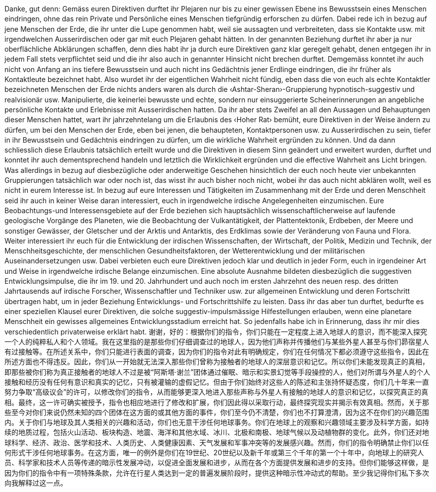 Danke, gut denn: Gemäss euren Direktiven durftet ihr Plejaren nur bis zu einer gewissen Ebene ins Bewusstsein eines Menschen eindringen, ohne das rein Private und Persönliche eines Menschen tiefgründig erforschen zu dürfen. Dabei rede ich in bezug auf jene Menschen der Erde, die ihr unter die Lupe genommen habt, weil sie aussagten und verbreiteten, dass sie Kontakte usw. mit irgendwelchen Ausserirdischen oder gar mit euch Plejaren gehabt hätten. In der genannten Beziehung durftet ihr aber ja nur oberflächliche Abklärungen schaffen, denn dies habt ihr ja durch eure Direktiven ganz klar geregelt gehabt, denen entgegen ihr in jedem Fall stets verpflichtet seid und die ihr also auch in genannter Hinsicht nicht brechen durftet. Demgemäss konntet ihr auch nicht von Anfang an ins tiefere Bewusstsein und auch nicht ins Gedächtnis jener Erdlinge eindringen, die ihr früher als Kontaktleute bezeichnet habt. Also wurdet ihr der eigentlichen Wahrheit nicht fündig, eben dass die von euch als echte Kontaktler bezeichneten Menschen der Erde nichts anders waren als durch die ‹Ashtar-Sheran›-Gruppierung hypnotisch-suggestiv und realvisionär usw. Manipulierte, die keinerlei bewusste und echte, sondern nur einsuggerierte Scheinerinnerungen an angebliche persönliche Kontakte und Erlebnisse mit Ausserirdischen hatten. Da ihr aber stets Zweifel an all den Aussagen und Behauptungen dieser Menschen hattet, wart ihr jahrzehntelang um die Erlaubnis des ‹Hoher Rat› bemüht, eure Direktiven in der Weise ändern zu dürfen, um bei den Menschen der Erde, eben bei jenen, die behaupteten, Kontaktpersonen usw. zu Ausserirdischen zu sein, tiefer in ihr Bewusstsein und Gedächtnis eindringen zu dürfen, um die wirkliche Wahrheit ergründen zu können. Und da dann schliesslich diese Erlaubnis tatsächlich erteilt wurde und die Direktiven in diesem Sinn geändert und erweitert wurden, durftet und konntet ihr auch dementsprechend handeln und letztlich die Wirklichkeit ergründen und die effective Wahrheit ans Licht bringen. Was allerdings in bezug auf diesbezügliche oder anderweitige Geschehen hinsichtlich der euch noch heute vier unbekannten Gruppierungen tatsächlich war oder noch ist, das wisst ihr auch bisher noch nicht, wobei ihr das auch nicht abklären wollt, weil es nicht in eurem Interesse ist. In bezug auf eure Interessen und Tätigkeiten im Zusammenhang mit der Erde und deren Menschheit seid ihr auch in keiner Weise daran interessiert, euch in irgendwelche irdische Angelegenheiten einzumischen. Eure Beobachtungs-und Interessensgebiete auf der Erde beziehen sich hauptsächlich wissenschaftlicherweise auf laufende geologische Vorgänge des Planeten, wie die Beobachtung der Vulkantätigkeit, der Plattentektonik, Erdbeben, der Meere und sonstiger Gewässer, der Gletscher und der Arktis und Antarktis, des Erdklimas sowie der Veränderung von Fauna und Flora. Weiter interessiert ihr euch für die Entwicklung der irdischen Wissenschaften, der Wirtschaft, der Politik, Medizin und Technik, der Menschheitsgeschichte, der menschlichen Gesundheitsfaktoren, der Wetterentwicklung und der militärischen Auseinandersetzungen usw. Dabei verbieten euch eure Direktiven jedoch klar und deutlich in jeder Form, euch in irgendeiner Art und Weise in irgendwelche irdische Belange einzumischen. Eine absolute Ausnahme bildeten diesbezüglich die suggestiven Entwicklungsimpulse, die ihr im 19. und 20. Jahrhundert und auch noch im ersten Jahrzehnt des neuen resp. des dritten Jahrtausends auf irdische Forscher, Wissenschaftler und Techniker usw. zur allgemeinen Entwicklung und deren Fortschritt übertragen habt, um in jeder Beziehung Entwicklungs- und Fortschrittshilfe zu leisten. Dass ihr das aber tun durftet, bedurfte es einer speziellen Klausel eurer Direktiven, die solche suggestiv-impulsmässige Hilfestellungen erlauben, wenn eine planetare Menschheit ein gewisses allgemeines Entwicklungsstadium erreicht hat. So jedenfalls habe ich in Erinnerung, dass ihr mir dies verschiedentlich privaterweise erklärt habt.
谢谢，好的：根据你们的指令，你们只能在一定程度上进入地球人的意识，而不能深入探究一个人的纯粹私人和个人领域。我在这里指的是那些你们仔细调查过的地球人，因为他们声称并传播他们与某些外星人甚至与你们昴宿星人有过接触等。在所述关系中，你们只能进行表面的调查，因为你们的指令对此有明确规定，你们在任何情况下都必须遵守这些指令，因此在所述方面也不得违反。因此，你们从一开始就无法深入那些你们曾称为接触者的地球人的深层意识和记忆。所以你们未能发现真正的真相，即那些被你们称为真正接触者的地球人不过是被“阿斯塔·谢兰”团体通过催眠、暗示和实景幻觉等手段操控的人，他们对所谓与外星人的个人接触和经历没有任何有意识和真实的记忆，只有被灌输的虚假记忆。但由于你们始终对这些人的陈述和主张持怀疑态度，你们几十年来一直努力争取“高级议会”的许可，以修改你们的指令，从而能够更深入地进入那些声称与外星人有接触的地球人的意识和记忆，以探究真正的真相。最终，这一许可确实被授予，指令也相应地进行了修改和扩展，你们因此得以采取行动，最终探究现实并揭示有效真相。然而，关于那些至今对你们来说仍然未知的四个团体在这方面的或其他方面的事件，你们至今仍不清楚，你们也不打算澄清，因为这不在你们的兴趣范围内。关于你们与地球及其人类相关的兴趣和活动，你们也无意干涉任何地球事务。你们在地球上的观察和兴趣领域主要涉及科学方面，如持续的地质过程，包括火山活动、板块构造、地震、海洋和其他水域、冰川、北极和南极、地球气候以及动植物群的变化。此外，你们还对地球科学、经济、政治、医学和技术、人类历史、人类健康因素、天气发展和军事冲突等的发展感兴趣。然而，你们的指令明确禁止你们以任何形式干涉任何地球事务。在这方面，唯一的例外是你们在19世纪、20世纪以及新千年或第三个千年的第一个十年中，向地球上的研究人员、科学家和技术人员等传递的暗示性发展冲动，以促进全面发展和进步，从而在各个方面提供发展和进步的支持。但你们能够这样做，是因为你们的指令中有一项特殊条款，允许在行星人类达到一定的普遍发展阶段时，提供这种暗示性冲动式的帮助。至少我记得你们私下多次向我解释过这一点。
